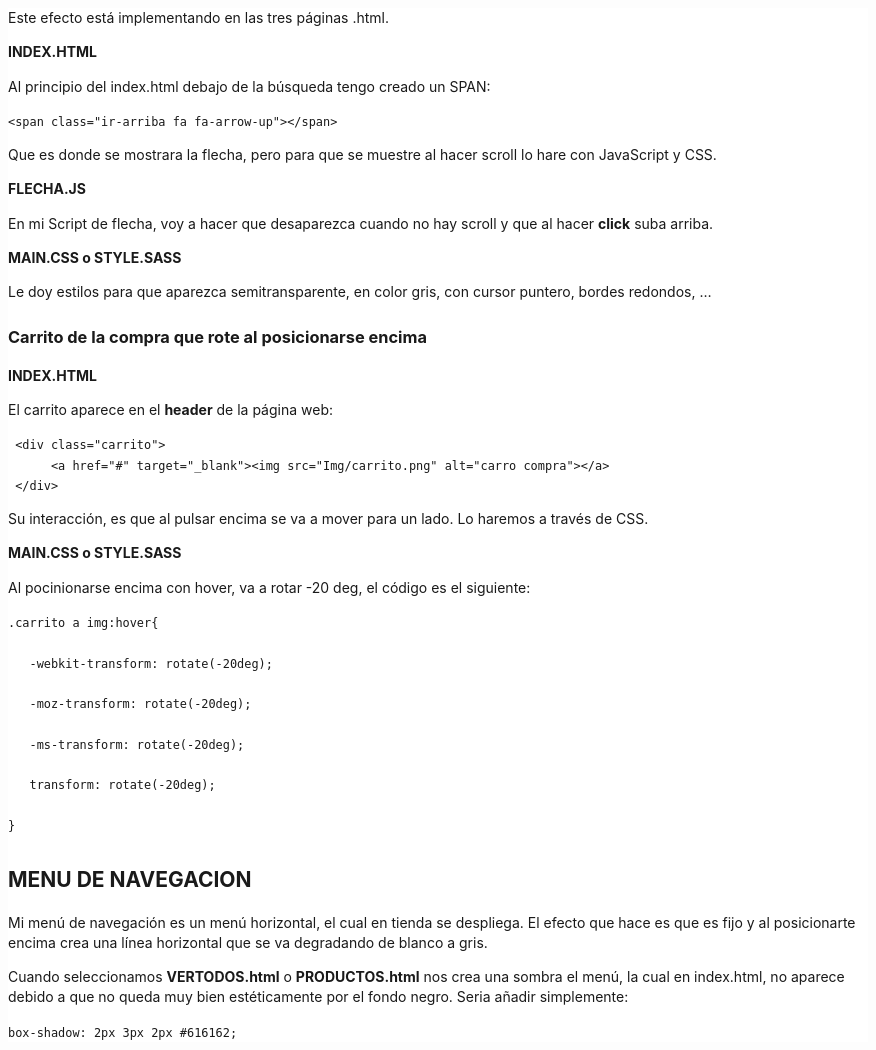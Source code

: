 Este efecto está implementando en las tres páginas .html.

**INDEX.HTML**

Al principio del index.html debajo de la búsqueda tengo creado un SPAN:

    <span class="ir-arriba fa fa-arrow-up"></span>

Que es donde se mostrara la flecha, pero para que se muestre al hacer scroll lo hare con JavaScript y CSS.

**FLECHA.JS**

En mi Script de flecha, voy a hacer que desaparezca cuando no hay scroll y que al hacer **click** suba arriba.

**MAIN.CSS o STYLE.SASS**

Le doy estilos para que aparezca semitransparente, en color gris, con cursor puntero, bordes redondos, …

### Carrito de la compra que rote al posicionarse encima

**INDEX.HTML**

El carrito aparece en el **header** de la página web:

     <div class="carrito">
          <a href="#" target="_blank"><img src="Img/carrito.png" alt="carro compra"></a>
     </div>  

Su interacción, es que al pulsar encima se va a mover para un lado. Lo haremos a través de CSS.

**MAIN.CSS o STYLE.SASS**

Al pocinionarse encima con hover, va a rotar -20 deg, el código es el siguiente:

    .carrito a img:hover{

       -webkit-transform: rotate(-20deg);

       -moz-transform: rotate(-20deg);

       -ms-transform: rotate(-20deg);

       transform: rotate(-20deg);

    }

## MENU DE NAVEGACION

Mi menú de navegación es un menú horizontal, el cual en tienda se despliega. El efecto que hace es que es fijo y al posicionarte encima crea una línea horizontal que se va degradando de blanco a gris.

Cuando seleccionamos **VERTODOS.html** o **PRODUCTOS.html** nos crea una sombra el menú, la cual en index.html, no aparece debido a que no queda muy bien estéticamente por el fondo negro. Seria añadir simplemente:

    box-shadow: 2px 3px 2px #616162;
